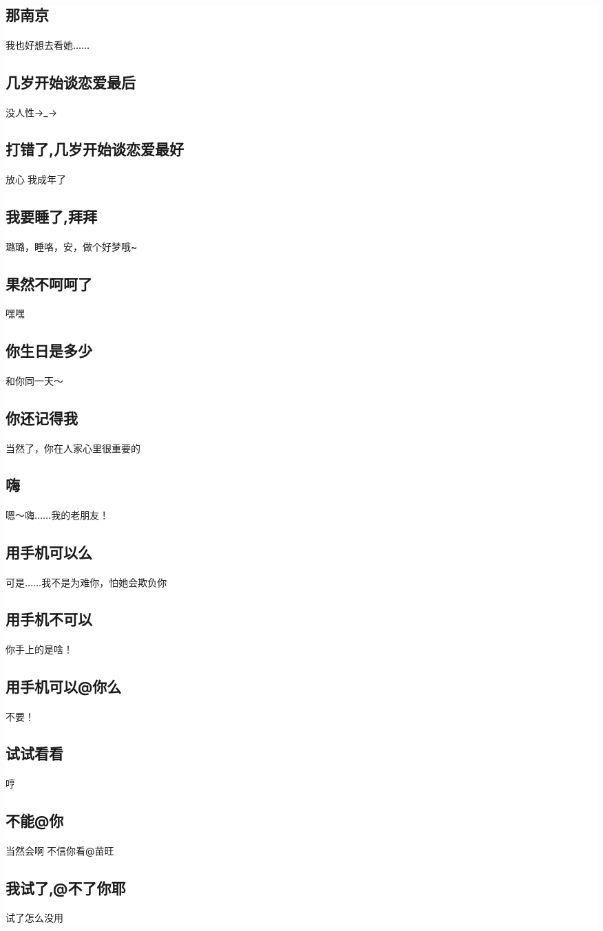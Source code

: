 ## 那南京
我也好想去看她……

## 几岁开始谈恋爱最后
没人性→_→

## 打错了,几岁开始谈恋爱最好
放心  我成年了

## 我要睡了,拜拜
璐璐，睡咯，安，做个好梦哦~

## 果然不呵呵了
嘿嘿

## 你生日是多少
和你同一天～

## 你还记得我
当然了，你在人家心里很重要的

## 嗨
嗯～嗨……我的老朋友！

## 用手机可以么
可是……我不是为难你，怕她会欺负你

## 用手机不可以
你手上的是啥！

## 用手机可以@你么
不要！

## 试试看看
哼

## 不能@你
当然会啊  不信你看@苗旺

## 我试了,@不了你耶
试了怎么没用
